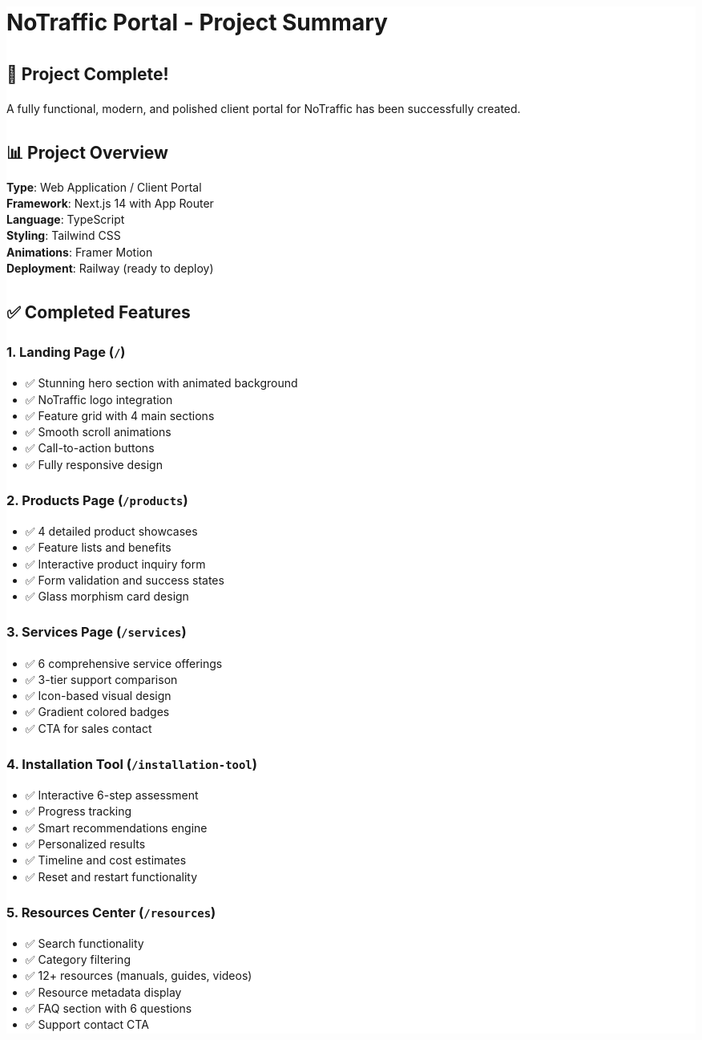 # NoTraffic Portal - Project Summary

## 🎉 Project Complete!

A fully functional, modern, and polished client portal for NoTraffic has been successfully created.

## 📊 Project Overview

**Type**: Web Application / Client Portal  
**Framework**: Next.js 14 with App Router  
**Language**: TypeScript  
**Styling**: Tailwind CSS  
**Animations**: Framer Motion  
**Deployment**: Railway (ready to deploy)

## ✅ Completed Features

### 1. **Landing Page** (`/`)
- ✅ Stunning hero section with animated background
- ✅ NoTraffic logo integration
- ✅ Feature grid with 4 main sections
- ✅ Smooth scroll animations
- ✅ Call-to-action buttons
- ✅ Fully responsive design

### 2. **Products Page** (`/products`)
- ✅ 4 detailed product showcases
- ✅ Feature lists and benefits
- ✅ Interactive product inquiry form
- ✅ Form validation and success states
- ✅ Glass morphism card design

### 3. **Services Page** (`/services`)
- ✅ 6 comprehensive service offerings
- ✅ 3-tier support comparison
- ✅ Icon-based visual design
- ✅ Gradient colored badges
- ✅ CTA for sales contact

### 4. **Installation Tool** (`/installation-tool`)
- ✅ Interactive 6-step assessment
- ✅ Progress tracking
- ✅ Smart recommendations engine
- ✅ Personalized results
- ✅ Timeline and cost estimates
- ✅ Reset and restart functionality

### 5. **Resources Center** (`/resources`)
- ✅ Search functionality
- ✅ Category filtering
- ✅ 12+ resources (manuals, guides, videos)
- ✅ Resource metadata display
- ✅ FAQ section with 6 questions
- ✅ Support contact CTA
